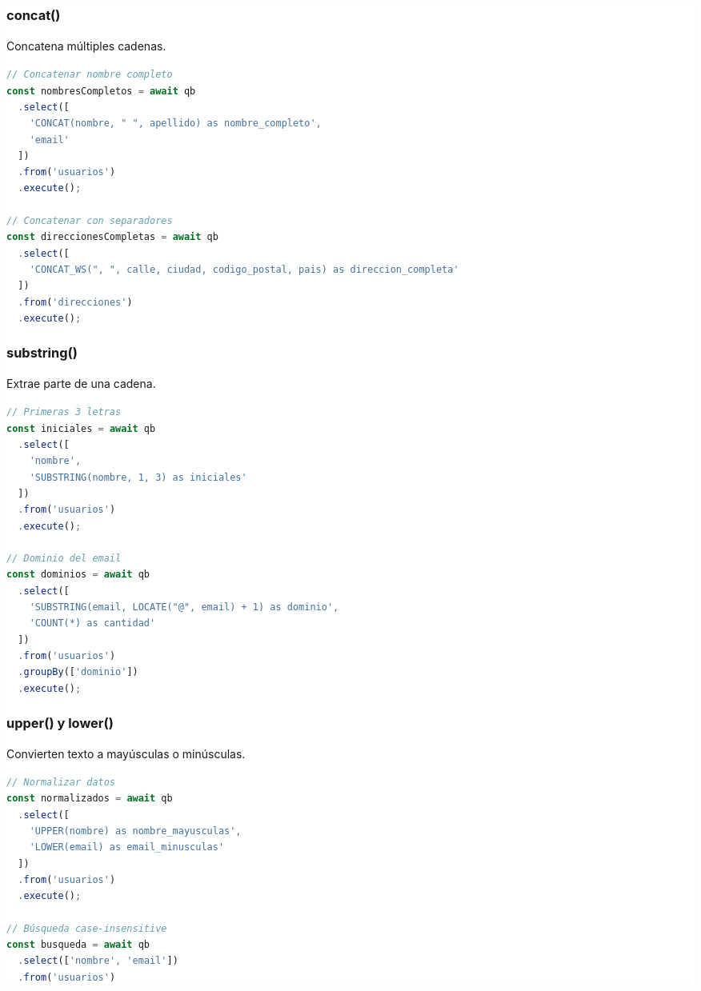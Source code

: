 ### concat()

Concatena múltiples cadenas.

```javascript
// Concatenar nombre completo
const nombresCompletos = await qb
  .select([
    'CONCAT(nombre, " ", apellido) as nombre_completo',
    'email'
  ])
  .from('usuarios')
  .execute();

// Concatenar con separadores
const direccionesCompletas = await qb
  .select([
    'CONCAT_WS(", ", calle, ciudad, codigo_postal, pais) as direccion_completa'
  ])
  .from('direcciones')
  .execute();
```

### substring()

Extrae parte de una cadena.

```javascript
// Primeras 3 letras
const iniciales = await qb
  .select([
    'nombre',
    'SUBSTRING(nombre, 1, 3) as iniciales'
  ])
  .from('usuarios')
  .execute();

// Dominio del email
const dominios = await qb
  .select([
    'SUBSTRING(email, LOCATE("@", email) + 1) as dominio',
    'COUNT(*) as cantidad'
  ])
  .from('usuarios')
  .groupBy(['dominio'])
  .execute();
```

### upper() y lower()

Convierten texto a mayúsculas o minúsculas.

```javascript
// Normalizar datos
const normalizados = await qb
  .select([
    'UPPER(nombre) as nombre_mayusculas',
    'LOWER(email) as email_minusculas'
  ])
  .from('usuarios')
  .execute();

// Búsqueda case-insensitive
const busqueda = await qb
  .select(['nombre', 'email'])
  .from('usuarios')
```